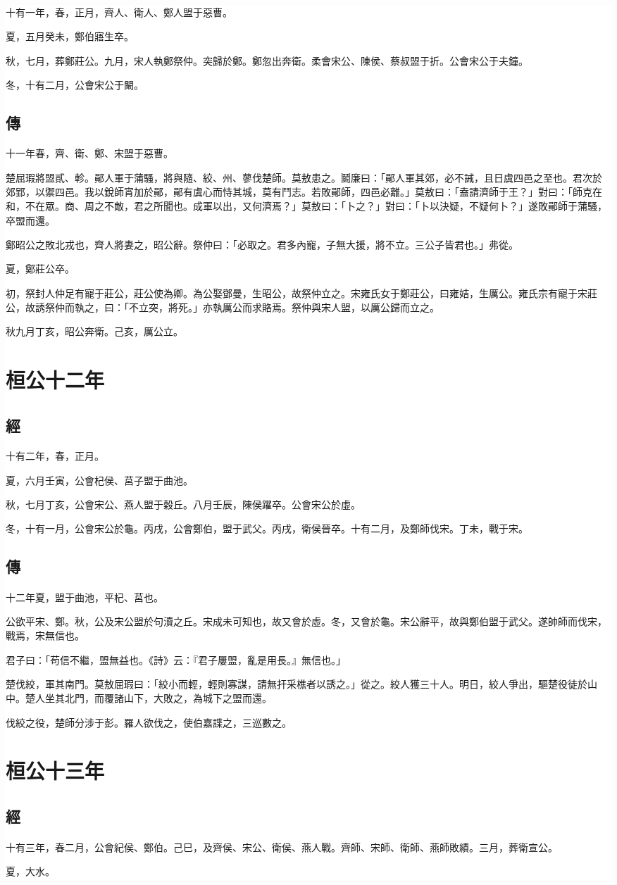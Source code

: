 十有一年，春，正月，齊人、衛人、鄭人盟于惡曹。

夏，五月癸未，鄭伯寤生卒。

秋，七月，葬鄭莊公。九月，宋人執鄭祭仲。突歸於鄭。鄭忽出奔衛。柔會宋公、陳侯、蔡叔盟于折。公會宋公于夫鐘。

冬，十有二月，公會宋公于闞。

## 傳

十一年春，齊、衛、鄭、宋盟于惡曹。

楚屈瑕將盟貳、軫。鄖人軍于蒲騷，將與隨、絞、州、蓼伐楚師。莫敖患之。鬬廉曰：「鄖人軍其郊，必不誡，且日虞四邑之至也。君次於郊郢，以禦四邑。我以銳師宵加於鄖，鄖有虞心而恃其城，莫有鬥志。若敗鄖師，四邑必離。」莫敖曰：「盍請濟師于王？」對曰：「師克在和，不在眾。商、周之不敵，君之所聞也。成軍以出，又何濟焉？」莫敖曰：「卜之？」對曰：「卜以決疑，不疑何卜？」遂敗鄖師于蒲騷，卒盟而還。

鄭昭公之敗北戎也，齊人將妻之，昭公辭。祭仲曰：「必取之。君多內寵，子無大援，將不立。三公子皆君也。」弗從。

夏，鄭莊公卒。

初，祭封人仲足有寵于莊公，莊公使為卿。為公娶鄧曼，生昭公，故祭仲立之。宋雍氏女于鄭莊公，曰雍姞，生厲公。雍氏宗有寵于宋莊公，故誘祭仲而執之，曰：「不立突，將死。」亦執厲公而求賂焉。祭仲與宋人盟，以厲公歸而立之。

秋九月丁亥，昭公奔衛。己亥，厲公立。

# 桓公十二年

## 經

十有二年，春，正月。

夏，六月壬寅，公會杞侯、莒子盟于曲池。

秋，七月丁亥，公會宋公、燕人盟于穀丘。八月壬辰，陳侯躍卒。公會宋公於虛。

冬，十有一月，公會宋公於龜。丙戌，公會鄭伯，盟于武父。丙戌，衛侯晉卒。十有二月，及鄭師伐宋。丁未，戰于宋。

## 傳

十二年夏，盟于曲池，平杞、莒也。

公欲平宋、鄭。秋，公及宋公盟於句瀆之丘。宋成未可知也，故又會於虛。冬，又會於龜。宋公辭平，故與鄭伯盟于武父。遂帥師而伐宋，戰焉，宋無信也。

君子曰：「苟信不繼，盟無益也。《詩》云：『君子屢盟，亂是用長。』無信也。」

楚伐絞，軍其南門。莫敖屈瑕曰：「絞小而輕，輕則寡謀，請無扞采樵者以誘之。」從之。絞人獲三十人。明日，絞人爭出，驅楚役徒於山中。楚人坐其北門，而覆諸山下，大敗之，為城下之盟而還。

伐絞之役，楚師分涉于彭。羅人欲伐之，使伯嘉諜之，三巡數之。

# 桓公十三年

## 經

十有三年，春二月，公會紀侯、鄭伯。己巳，及齊侯、宋公、衛侯、燕人戰。齊師、宋師、衛師、燕師敗績。三月，葬衛宣公。

夏，大水。
